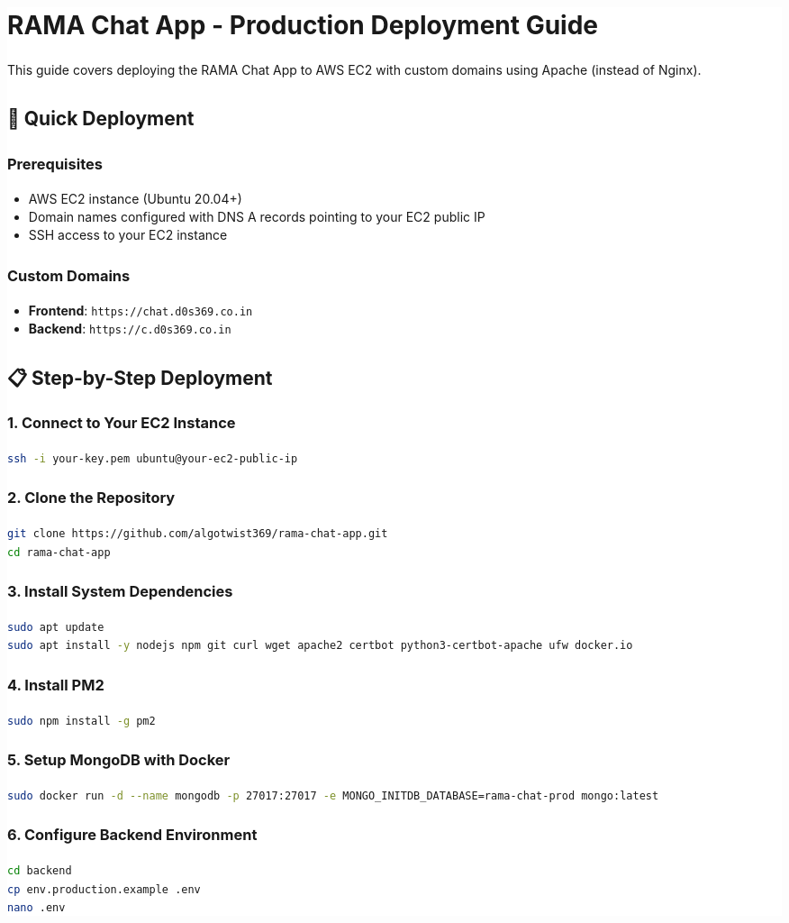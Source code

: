 # RAMA Chat App - Production Deployment Guide

This guide covers deploying the RAMA Chat App to AWS EC2 with custom domains using Apache (instead of Nginx).

## 🚀 Quick Deployment

### Prerequisites
- AWS EC2 instance (Ubuntu 20.04+)
- Domain names configured with DNS A records pointing to your EC2 public IP
- SSH access to your EC2 instance

### Custom Domains
- **Frontend**: `https://chat.d0s369.co.in`
- **Backend**: `https://c.d0s369.co.in`

## 📋 Step-by-Step Deployment

### 1. Connect to Your EC2 Instance
```bash
ssh -i your-key.pem ubuntu@your-ec2-public-ip
```

### 2. Clone the Repository
```bash
git clone https://github.com/algotwist369/rama-chat-app.git
cd rama-chat-app
```

### 3. Install System Dependencies
```bash
sudo apt update
sudo apt install -y nodejs npm git curl wget apache2 certbot python3-certbot-apache ufw docker.io
```

### 4. Install PM2
```bash
sudo npm install -g pm2
```

### 5. Setup MongoDB with Docker
```bash
sudo docker run -d --name mongodb -p 27017:27017 -e MONGO_INITDB_DATABASE=rama-chat-prod mongo:latest
```

### 6. Configure Backend Environment
```bash
cd backend
cp env.production.example .env
nano .env
```
